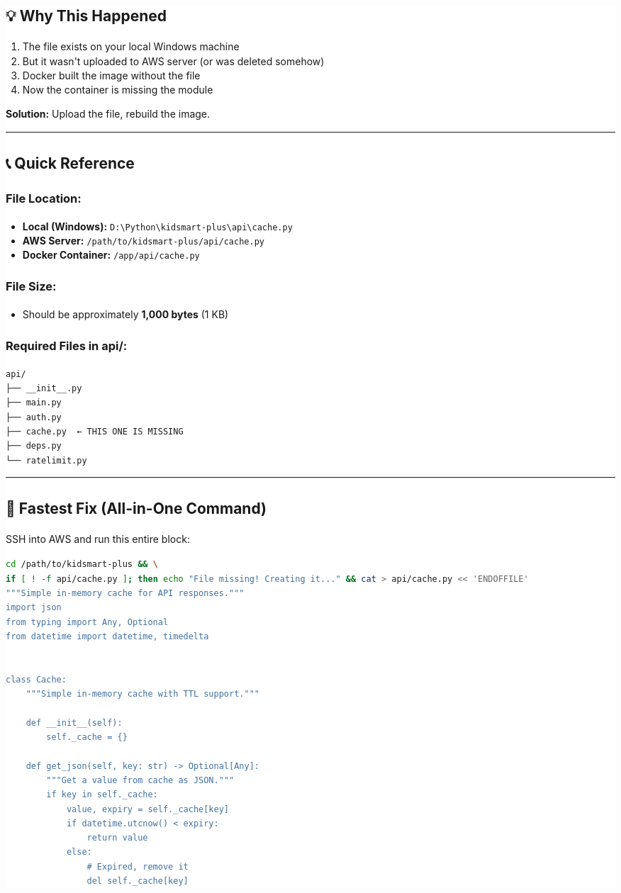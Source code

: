 
## 💡 Why This Happened

1. The file exists on your local Windows machine
2. But it wasn't uploaded to AWS server (or was deleted somehow)
3. Docker built the image without the file
4. Now the container is missing the module

**Solution:** Upload the file, rebuild the image.

---

## 📞 Quick Reference

### File Location:
- **Local (Windows):** `D:\Python\kidsmart-plus\api\cache.py`
- **AWS Server:** `/path/to/kidsmart-plus/api/cache.py`
- **Docker Container:** `/app/api/cache.py`

### File Size:
- Should be approximately **1,000 bytes** (1 KB)

### Required Files in api/:
```
api/
├── __init__.py
├── main.py
├── auth.py
├── cache.py  ← THIS ONE IS MISSING
├── deps.py
└── ratelimit.py
```

---

## 🚀 Fastest Fix (All-in-One Command)

SSH into AWS and run this entire block:

```bash
cd /path/to/kidsmart-plus && \
if [ ! -f api/cache.py ]; then echo "File missing! Creating it..." && cat > api/cache.py << 'ENDOFFILE'
"""Simple in-memory cache for API responses."""
import json
from typing import Any, Optional
from datetime import datetime, timedelta


class Cache:
    """Simple in-memory cache with TTL support."""
    
    def __init__(self):
        self._cache = {}
    
    def get_json(self, key: str) -> Optional[Any]:
        """Get a value from cache as JSON."""
        if key in self._cache:
            value, expiry = self._cache[key]
            if datetime.utcnow() < expiry:
                return value
            else:
                # Expired, remove it
                del self._cache[key]
```